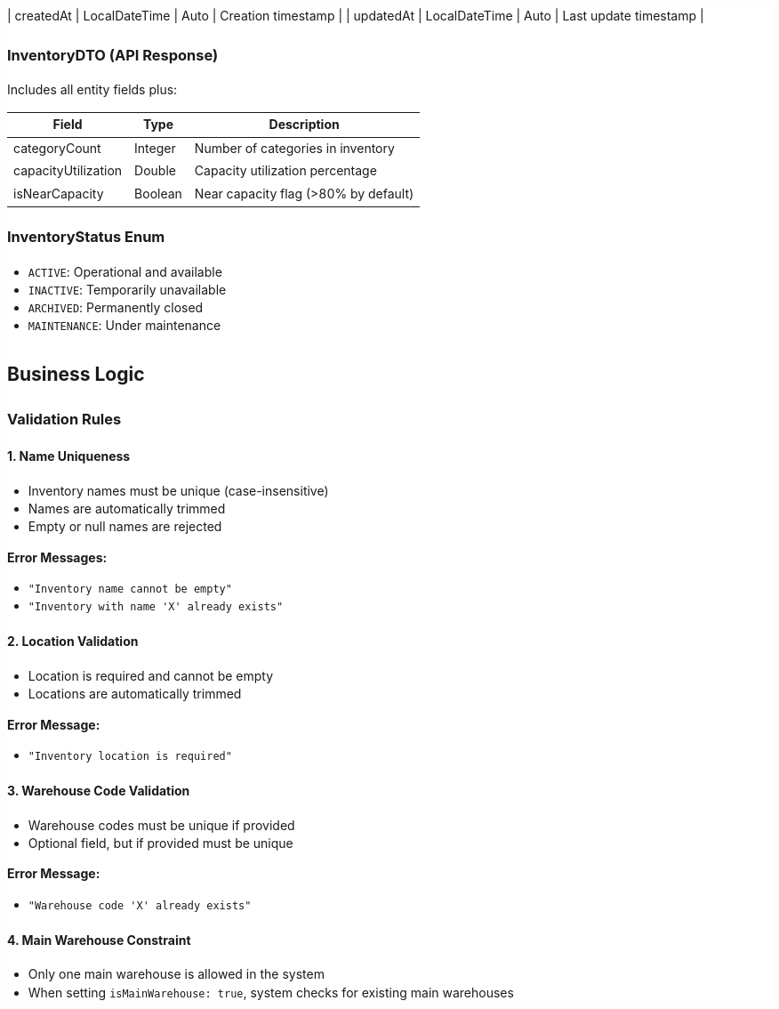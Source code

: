 | createdAt | LocalDateTime | Auto | Creation timestamp |
| updatedAt | LocalDateTime | Auto | Last update timestamp |

### InventoryDTO (API Response)

Includes all entity fields plus:

| Field | Type | Description |
|-------|------|-------------|
| categoryCount | Integer | Number of categories in inventory |
| capacityUtilization | Double | Capacity utilization percentage |
| isNearCapacity | Boolean | Near capacity flag (>80% by default) |

### InventoryStatus Enum

- `ACTIVE`: Operational and available
- `INACTIVE`: Temporarily unavailable
- `ARCHIVED`: Permanently closed
- `MAINTENANCE`: Under maintenance

## Business Logic

### Validation Rules

#### 1. Name Uniqueness
- Inventory names must be unique (case-insensitive)
- Names are automatically trimmed
- Empty or null names are rejected

**Error Messages:**
- `"Inventory name cannot be empty"`
- `"Inventory with name 'X' already exists"`

#### 2. Location Validation
- Location is required and cannot be empty
- Locations are automatically trimmed

**Error Message:**
- `"Inventory location is required"`

#### 3. Warehouse Code Validation
- Warehouse codes must be unique if provided
- Optional field, but if provided must be unique

**Error Message:**
- `"Warehouse code 'X' already exists"`

#### 4. Main Warehouse Constraint
- Only one main warehouse is allowed in the system
- When setting `isMainWarehouse: true`, system checks for existing main warehouses
